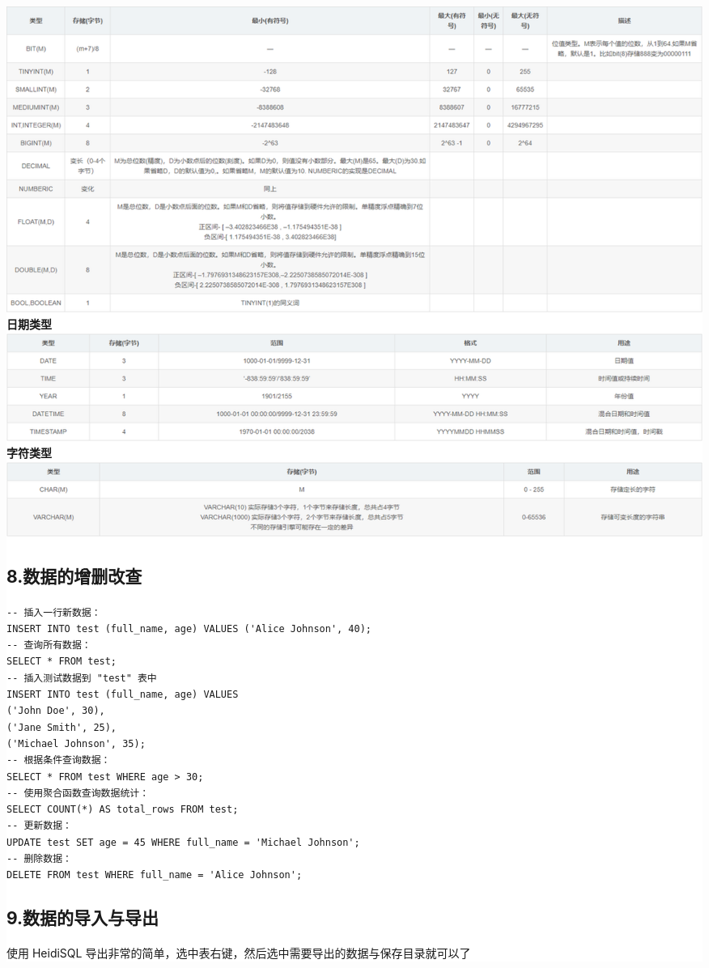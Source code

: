 ![1715065638846-c69811dd-7a08-45ee-9031-58bfe929a80c.png](./img/1zg-PbMyqkST3euS/1715065638846-c69811dd-7a08-45ee-9031-58bfe929a80c-716878.png)
**日期类型**
![1715065687607-b96b1d2c-88cd-406f-869f-415d3b3f69a7.png](./img/1zg-PbMyqkST3euS/1715065687607-b96b1d2c-88cd-406f-869f-415d3b3f69a7-431068.png)
**字符类型**
![1715065705675-7a41988b-9bd4-4923-a990-09e61b050197.png](./img/1zg-PbMyqkST3euS/1715065705675-7a41988b-9bd4-4923-a990-09e61b050197-489808.png)
## 8.数据的增删改查
```plsql
-- 插入一行新数据：
INSERT INTO test (full_name, age) VALUES ('Alice Johnson', 40);
-- 查询所有数据：
SELECT * FROM test;
-- 插入测试数据到 "test" 表中
INSERT INTO test (full_name, age) VALUES
('John Doe', 30),
('Jane Smith', 25),
('Michael Johnson', 35);
-- 根据条件查询数据：
SELECT * FROM test WHERE age > 30;
-- 使用聚合函数查询数据统计：
SELECT COUNT(*) AS total_rows FROM test;
-- 更新数据：
UPDATE test SET age = 45 WHERE full_name = 'Michael Johnson';
-- 删除数据：
DELETE FROM test WHERE full_name = 'Alice Johnson';
```
## 9.数据的导入与导出
使用 HeidiSQL 导出非常的简单，选中表右键，然后选中需要导出的数据与保存目录就可以了